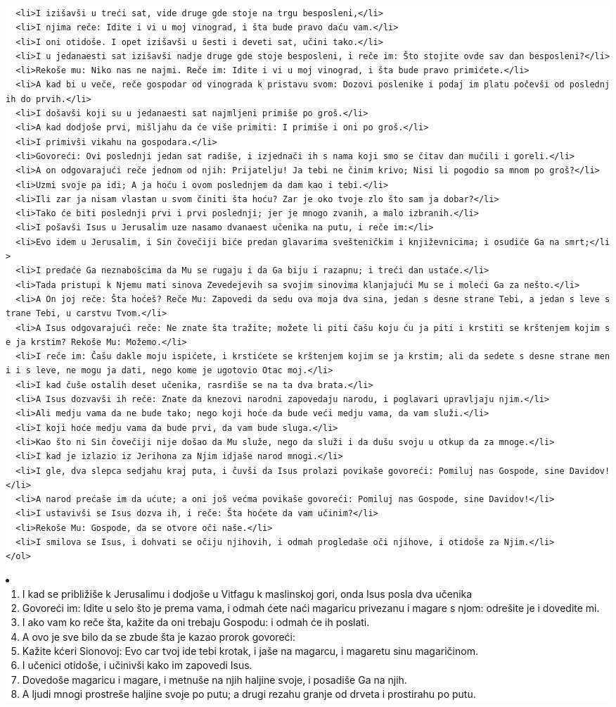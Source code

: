      <li>I izišavši u treći sat, vide druge gde stoje na trgu besposleni,</li>
      <li>I njima reče: Idite i vi u moj vinograd, i šta bude pravo daću vam.</li>
      <li>I oni otidoše. I opet izišavši u šesti i deveti sat, učini tako.</li>
      <li>I u jedanaesti sat izišavši nadje druge gde stoje besposleni, i reče im: Što stojite ovde sav dan besposleni?</li>
      <li>Rekoše mu: Niko nas ne najmi. Reče im: Idite i vi u moj vinograd, i šta bude pravo primićete.</li>
      <li>A kad bi u veče, reče gospodar od vinograda k pristavu svom: Dozovi poslenike i podaj im platu počevši od poslednjih do prvih.</li>
      <li>I došavši koji su u jedanaesti sat najmljeni primiše po groš.</li>
      <li>A kad dodjoše prvi, mišljahu da će više primiti: I primiše i oni po groš.</li>
      <li>I primivši vikahu na gospodara.</li>
      <li>Govoreći: Ovi poslednji jedan sat radiše, i izjednači ih s nama koji smo se čitav dan mučili i goreli.</li>
      <li>A on odgovarajući reče jednom od njih: Prijatelju! Ja tebi ne činim krivo; Nisi li pogodio sa mnom po groš?</li>
      <li>Uzmi svoje pa idi; A ja hoću i ovom poslednjem da dam kao i tebi.</li>
      <li>Ili zar ja nisam vlastan u svom činiti šta hoću? Zar je oko tvoje zlo što sam ja dobar?</li>
      <li>Tako će biti poslednji prvi i prvi poslednji; jer je mnogo zvanih, a malo izbranih.</li>
      <li>I pošavši Isus u Jerusalim uze nasamo dvanaest učenika na putu, i reče im:</li>
      <li>Evo idem u Jerusalim, i Sin čovečiji biće predan glavarima svešteničkim i književnicima; i osudiće Ga na smrt;</li>
      <li>I predaće Ga neznabošcima da Mu se rugaju i da Ga biju i razapnu; i treći dan ustaće.</li>
      <li>Tada pristupi k Njemu mati sinova Zevedejevih sa svojim sinovima klanjajući Mu se i moleći Ga za nešto.</li>
      <li>A On joj reče: Šta hoćeš? Reče Mu: Zapovedi da sedu ova moja dva sina, jedan s desne strane Tebi, a jedan s leve strane Tebi, u carstvu Tvom.</li>
      <li>A Isus odgovarajući reče: Ne znate šta tražite; možete li piti čašu koju ću ja piti i krstiti se krštenjem kojim se ja krstim? Rekoše Mu: Možemo.</li>
      <li>I reče im: Čašu dakle moju ispićete, i krstićete se krštenjem kojim se ja krstim; ali da sedete s desne strane meni i s leve, ne mogu ja dati, nego kome je ugotovio Otac moj.</li>
      <li>I kad čuše ostalih deset učenika, rasrdiše se na ta dva brata.</li>
      <li>A Isus dozvavši ih reče: Znate da knezovi narodni zapovedaju narodu, i poglavari upravljaju njim.</li>
      <li>Ali medju vama da ne bude tako; nego koji hoće da bude veći medju vama, da vam služi.</li>
      <li>I koji hoće medju vama da bude prvi, da vam bude sluga.</li>
      <li>Kao što ni Sin čovečiji nije došao da Mu služe, nego da služi i da dušu svoju u otkup da za mnoge.</li>
      <li>I kad je izlazio iz Jerihona za Njim idjaše narod mnogi.</li>
      <li>I gle, dva slepca sedjahu kraj puta, i čuvši da Isus prolazi povikaše govoreći: Pomiluj nas Gospode, sine Davidov!</li>
      <li>A narod prećaše im da ućute; a oni još većma povikaše govoreći: Pomiluj nas Gospode, sine Davidov!</li>
      <li>I ustavivši se Isus dozva ih, i reče: Šta hoćete da vam učinim?</li>
      <li>Rekoše Mu: Gospode, da se otvore oči naše.</li>
      <li>I smilova se Isus, i dohvati se očiju njihovih, i odmah progledaše oči njihove, i otidoše za Njim.</li>
    </ol>
  </li>
  <li>
    <ol>
      <li>I kad se približiše k Jerusalimu i dodjoše u Vitfagu k maslinskoj gori, onda Isus posla dva učenika</li>
      <li>Govoreći im: Idite u selo što je prema vama, i odmah ćete naći magaricu privezanu i magare s njom: odrešite je i dovedite mi.</li>
      <li>I ako vam ko reče šta, kažite da oni trebaju Gospodu: i odmah će ih poslati.</li>
      <li>A ovo je sve bilo da se zbude šta je kazao prorok govoreći:</li>
      <li>Kažite kćeri Sionovoj: Evo car tvoj ide tebi krotak, i jaše na magarcu, i magaretu sinu magaričinom.</li>
      <li>I učenici otidoše, i učinivši kako im zapovedi Isus.</li>
      <li>Dovedoše magaricu i magare, i metnuše na njih haljine svoje, i posadiše Ga na njih.</li>
      <li>A ljudi mnogi prostreše haljine svoje po putu; a drugi rezahu granje od drveta i prostirahu po putu.</li>